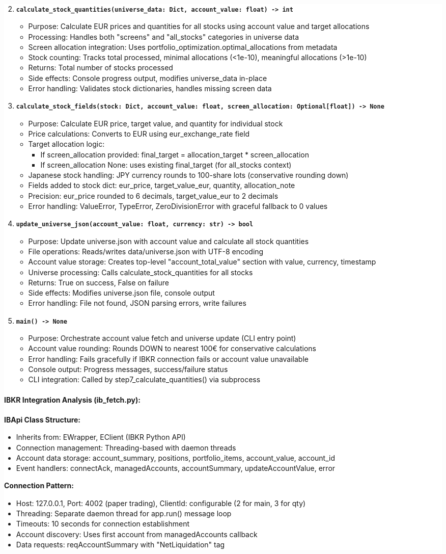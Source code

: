 2. **`calculate_stock_quantities(universe_data: Dict, account_value: float) -> int`**
   - Purpose: Calculate EUR prices and quantities for all stocks using account value and target allocations
   - Processing: Handles both "screens" and "all_stocks" categories in universe data
   - Screen allocation integration: Uses portfolio_optimization.optimal_allocations from metadata
   - Stock counting: Tracks total processed, minimal allocations (<1e-10), meaningful allocations (>1e-10)
   - Returns: Total number of stocks processed
   - Side effects: Console progress output, modifies universe_data in-place
   - Error handling: Validates stock dictionaries, handles missing screen data

3. **`calculate_stock_fields(stock: Dict, account_value: float, screen_allocation: Optional[float]) -> None`**
   - Purpose: Calculate EUR price, target value, and quantity for individual stock
   - Price calculations: Converts to EUR using eur_exchange_rate field
   - Target allocation logic:
     - If screen_allocation provided: final_target = allocation_target * screen_allocation
     - If screen_allocation None: uses existing final_target (for all_stocks context)
   - Japanese stock handling: JPY currency rounds to 100-share lots (conservative rounding down)
   - Fields added to stock dict: eur_price, target_value_eur, quantity, allocation_note
   - Precision: eur_price rounded to 6 decimals, target_value_eur to 2 decimals
   - Error handling: ValueError, TypeError, ZeroDivisionError with graceful fallback to 0 values

4. **`update_universe_json(account_value: float, currency: str) -> bool`**
   - Purpose: Update universe.json with account value and calculate all stock quantities
   - File operations: Reads/writes data/universe.json with UTF-8 encoding
   - Account value storage: Creates top-level "account_total_value" section with value, currency, timestamp
   - Universe processing: Calls calculate_stock_quantities for all stocks
   - Returns: True on success, False on failure
   - Side effects: Modifies universe.json file, console output
   - Error handling: File not found, JSON parsing errors, write failures

5. **`main() -> None`**
   - Purpose: Orchestrate account value fetch and universe update (CLI entry point)
   - Account value rounding: Rounds DOWN to nearest 100€ for conservative calculations
   - Error handling: Fails gracefully if IBKR connection fails or account value unavailable
   - Console output: Progress messages, success/failure status
   - CLI integration: Called by step7_calculate_quantities() via subprocess

#### IBKR Integration Analysis (ib_fetch.py):

**IBApi Class Structure:**
- Inherits from: EWrapper, EClient (IBKR Python API)
- Connection management: Threading-based with daemon threads
- Account data storage: account_summary, positions, portfolio_items, account_value, account_id
- Event handlers: connectAck, managedAccounts, accountSummary, updateAccountValue, error

**Connection Pattern:**
- Host: 127.0.0.1, Port: 4002 (paper trading), ClientId: configurable (2 for main, 3 for qty)
- Threading: Separate daemon thread for app.run() message loop
- Timeouts: 10 seconds for connection establishment
- Account discovery: Uses first account from managedAccounts callback
- Data requests: reqAccountSummary with "NetLiquidation" tag
